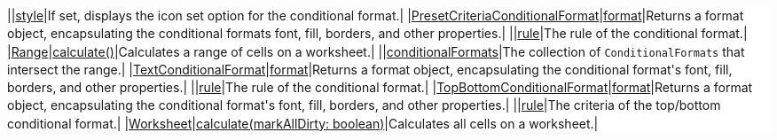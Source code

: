 ||[style](/javascript/api/excel/excel.iconsetconditionalformat#style)|If set, displays the icon set option for the conditional format.|
|[PresetCriteriaConditionalFormat](/javascript/api/excel/excel.presetcriteriaconditionalformat)|[format](/javascript/api/excel/excel.presetcriteriaconditionalformat#format)|Returns a format object, encapsulating the conditional formats font, fill, borders, and other properties.|
||[rule](/javascript/api/excel/excel.presetcriteriaconditionalformat#rule)|The rule of the conditional format.|
|[Range](/javascript/api/excel/excel.range)|[calculate()](/javascript/api/excel/excel.range#calculate__)|Calculates a range of cells on a worksheet.|
||[conditionalFormats](/javascript/api/excel/excel.range#conditionalFormats)|The collection of `ConditionalFormats` that intersect the range.|
|[TextConditionalFormat](/javascript/api/excel/excel.textconditionalformat)|[format](/javascript/api/excel/excel.textconditionalformat#format)|Returns a format object, encapsulating the conditional format's font, fill, borders, and other properties.|
||[rule](/javascript/api/excel/excel.textconditionalformat#rule)|The rule of the conditional format.|
|[TopBottomConditionalFormat](/javascript/api/excel/excel.topbottomconditionalformat)|[format](/javascript/api/excel/excel.topbottomconditionalformat#format)|Returns a format object, encapsulating the conditional format's font, fill, borders, and other properties.|
||[rule](/javascript/api/excel/excel.topbottomconditionalformat#rule)|The criteria of the top/bottom conditional format.|
|[Worksheet](/javascript/api/excel/excel.worksheet)|[calculate(markAllDirty: boolean)](/javascript/api/excel/excel.worksheet#calculate_markAllDirty_)|Calculates all cells on a worksheet.|
